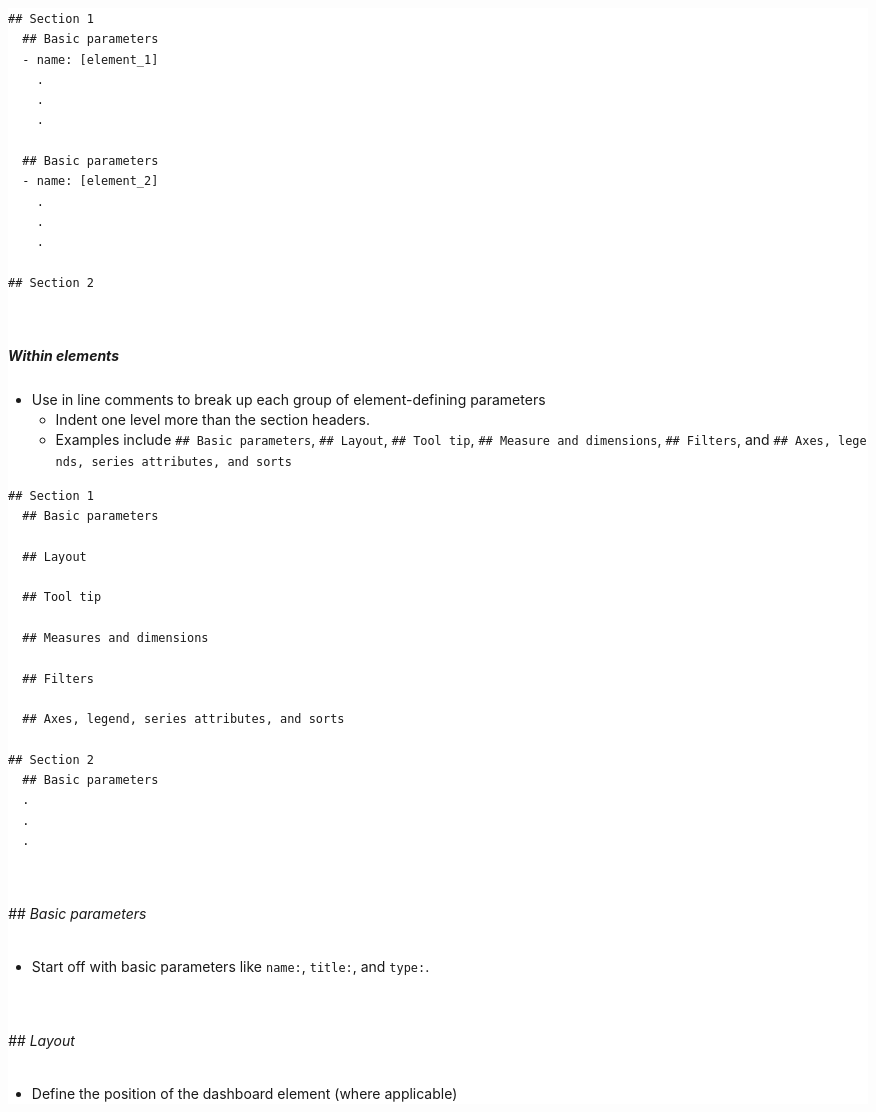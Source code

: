 ```
## Section 1
  ## Basic parameters
  - name: [element_1]
    .
    .
    .

  ## Basic parameters
  - name: [element_2]
    .
    .
    .

## Section 2
```

</br>

##### Within elements
- Use in line comments to break up each group of element-defining parameters
  - Indent one level more than the section headers.
  - Examples include `## Basic parameters`, `## Layout`, `## Tool tip`, `## Measure and dimensions`, `## Filters`, and `## Axes, legends, series attributes, and sorts`

```
## Section 1
  ## Basic parameters

  ## Layout

  ## Tool tip

  ## Measures and dimensions

  ## Filters

  ## Axes, legend, series attributes, and sorts

## Section 2
  ## Basic parameters
  .
  .
  .
```

</br>

###### \## Basic parameters
- Start off with basic parameters like `name:`, `title:`, and `type:`.

</br>

###### \## Layout
- Define the position of the dashboard element (where applicable)
